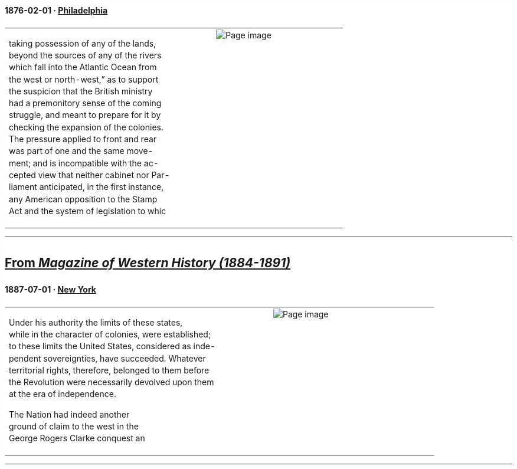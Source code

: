 #### 1876-02-01 &middot; [Philadelphia](http://dbpedia.org/resource/Philadelphia)

<table style="width: 100%;"><tr><td style="width: 50%">

  
taking possession of any of the lands,  
beyond the sources of any of the rivers  
which fall into the Atlantic Ocean from  
the west or north-west,” as to support  
the suspicion that the British ministry  
had a premonitory sense of the coming  
struggle, and meant to prepare for it by  
checking the expansion of the colonies.  
The pressure applied to front and rear  
was part of one and the same move-  
ment; and is incompatible with the ac-  
cepted view that neither cabinet nor Par-  
liament anticipated, in the first instance,  
any American opposition to the Stamp  
Act and the system of legislation to whic
</td><td style="width: 50%; max-height: 75%; margin: auto; display: block;">
<img alt="Page image" src="https://iiif.archive.org/image/iiif/2/sim_mcbrides-magazine_1876-02_17%2Fsim_mcbrides-magazine_1876-02_17_jp2.zip%2Fsim_mcbrides-magazine_1876-02_17_jp2%2Fsim_mcbrides-magazine_1876-02_17_0001.jp2/pct:17.913732394366196,63.95413870246085,34.066901408450704,21.112975391498882/600,/0/default.jpg"/>
</td>
</tr></table>

---

## [From _Magazine of Western History (1884-1891)_](https://archive.org/details/sim_national-magazine_1887-07_6_3/page/n43/mode/1up?view=theater)

#### 1887-07-01 &middot; [New York](http://dbpedia.org/resource/New_York_City)

<table style="width: 100%;"><tr><td style="width: 50%">

  
  
Under his authority the limits of these states,  
while in the character of colonies, were established;  
to these limits the United States, considered as inde-  
pendent sovereignties, have succeeded. Whatever  
territorial rights, therefore, belonged to them before  
the Revolution were necessarily devolved upon them  
at the era of independence.  
  
The Nation had indeed another  
ground of claim to the west in the  
George Rogers Clarke conquest an
</td><td style="width: 50%; max-height: 75%; margin: auto; display: block;">
<img alt="Page image" src="https://iiif.archive.org/image/iiif/2/sim_national-magazine_1887-07_6_3%2Fsim_national-magazine_1887-07_6_3_jp2.zip%2Fsim_national-magazine_1887-07_6_3_jp2%2Fsim_national-magazine_1887-07_6_3_0043.jp2/pct:52.37341772151899,61.313291139240505,31.962025316455698,13.238396624472573/600,/0/default.jpg"/>
</td>
</tr></table>

---